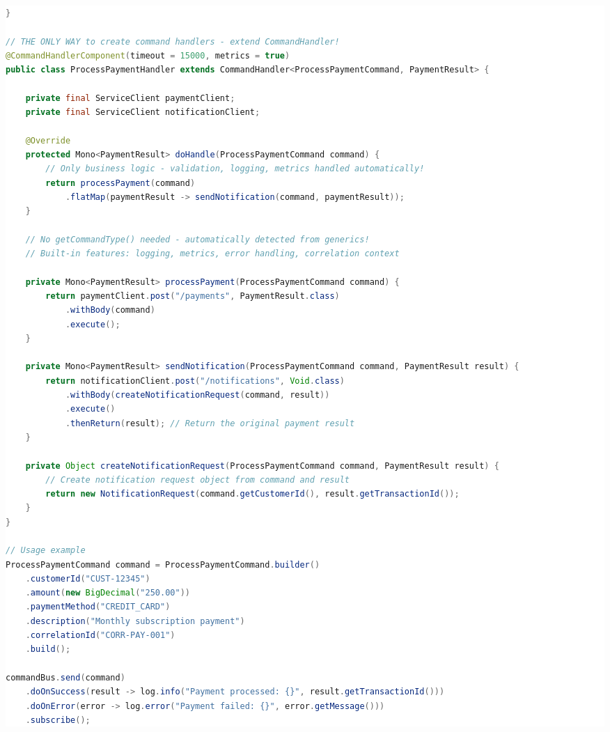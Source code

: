 ```java
}

// THE ONLY WAY to create command handlers - extend CommandHandler!
@CommandHandlerComponent(timeout = 15000, metrics = true)
public class ProcessPaymentHandler extends CommandHandler<ProcessPaymentCommand, PaymentResult> {

    private final ServiceClient paymentClient;
    private final ServiceClient notificationClient;

    @Override
    protected Mono<PaymentResult> doHandle(ProcessPaymentCommand command) {
        // Only business logic - validation, logging, metrics handled automatically!
        return processPayment(command)
            .flatMap(paymentResult -> sendNotification(command, paymentResult));
    }

    // No getCommandType() needed - automatically detected from generics!
    // Built-in features: logging, metrics, error handling, correlation context

    private Mono<PaymentResult> processPayment(ProcessPaymentCommand command) {
        return paymentClient.post("/payments", PaymentResult.class)
            .withBody(command)
            .execute();
    }

    private Mono<PaymentResult> sendNotification(ProcessPaymentCommand command, PaymentResult result) {
        return notificationClient.post("/notifications", Void.class)
            .withBody(createNotificationRequest(command, result))
            .execute()
            .thenReturn(result); // Return the original payment result
    }

    private Object createNotificationRequest(ProcessPaymentCommand command, PaymentResult result) {
        // Create notification request object from command and result
        return new NotificationRequest(command.getCustomerId(), result.getTransactionId());
    }
}

// Usage example
ProcessPaymentCommand command = ProcessPaymentCommand.builder()
    .customerId("CUST-12345")
    .amount(new BigDecimal("250.00"))
    .paymentMethod("CREDIT_CARD")
    .description("Monthly subscription payment")
    .correlationId("CORR-PAY-001")
    .build();

commandBus.send(command)
    .doOnSuccess(result -> log.info("Payment processed: {}", result.getTransactionId()))
    .doOnError(error -> log.error("Payment failed: {}", error.getMessage()))
    .subscribe();
```
